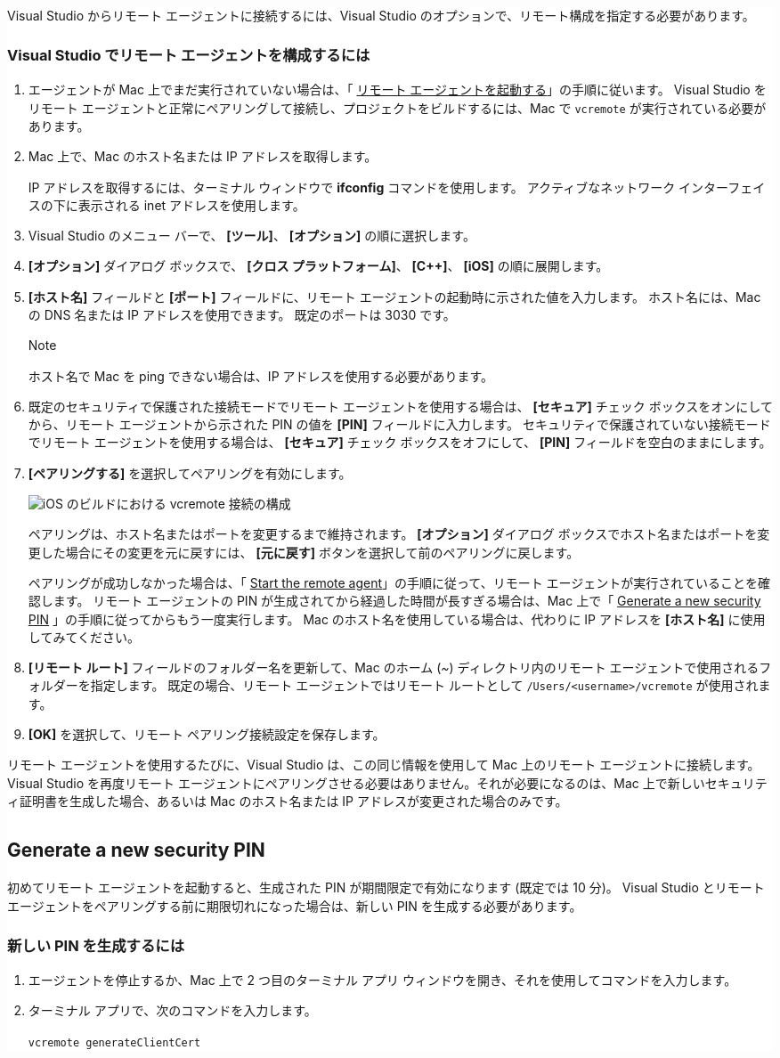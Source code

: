 Visual Studio からリモート エージェントに接続するには、Visual Studio のオプションで、リモート構成を指定する必要があります。

### <a name="to-configure-the-remote-agent-from-visual-studio"></a>Visual Studio でリモート エージェントを構成するには

1. エージェントが Mac 上でまだ実行されていない場合は、「 [リモート エージェントを起動する](#Start)」の手順に従います。 Visual Studio をリモート エージェントと正常にペアリングして接続し、プロジェクトをビルドするには、Mac で `vcremote` が実行されている必要があります。

1. Mac 上で、Mac のホスト名または IP アドレスを取得します。

   IP アドレスを取得するには、ターミナル ウィンドウで **ifconfig** コマンドを使用します。 アクティブなネットワーク インターフェイスの下に表示される inet アドレスを使用します。

1. Visual Studio のメニュー バーで、 **[ツール]**、 **[オプション]** の順に選択します。

1. **[オプション]** ダイアログ ボックスで、 **[クロス プラットフォーム]**、 **[C++]**、 **[iOS]** の順に展開します。

1. **[ホスト名]** フィールドと **[ポート]** フィールドに、リモート エージェントの起動時に示された値を入力します。 ホスト名には、Mac の DNS 名または IP アドレスを使用できます。 既定のポートは 3030 です。

   > [!NOTE]
   > ホスト名で Mac を ping できない場合は、IP アドレスを使用する必要があります。

1. 既定のセキュリティで保護された接続モードでリモート エージェントを使用する場合は、 **[セキュア]** チェック ボックスをオンにしてから、リモート エージェントから示された PIN の値を **[PIN]** フィールドに入力します。 セキュリティで保護されていない接続モードでリモート エージェントを使用する場合は、 **[セキュア]** チェック ボックスをオフにして、 **[PIN]** フィールドを空白のままにします。

1. **[ペアリングする]** を選択してペアリングを有効にします。

   ![iOS のビルドにおける vcremote 接続の構成](../cross-platform/media/cppmdd-options-ios.png "iOS のビルドにおける vcremote 接続の構成")

   ペアリングは、ホスト名またはポートを変更するまで維持されます。 **[オプション]** ダイアログ ボックスでホスト名またはポートを変更した場合にその変更を元に戻すには、 **[元に戻す]** ボタンを選択して前のペアリングに戻します。

   ペアリングが成功しなかった場合は、「 [Start the remote agent](#Start)」の手順に従って、リモート エージェントが実行されていることを確認します。 リモート エージェントの PIN が生成されてから経過した時間が長すぎる場合は、Mac 上で「 [Generate a new security PIN](#GeneratePIN) 」の手順に従ってからもう一度実行します。 Mac のホスト名を使用している場合は、代わりに IP アドレスを **[ホスト名]** に使用してみてください。

1. **[リモート ルート]** フィールドのフォルダー名を更新して、Mac のホーム (*~*) ディレクトリ内のリモート エージェントで使用されるフォルダーを指定します。 既定の場合、リモート エージェントではリモート ルートとして `/Users/<username>/vcremote` が使用されます。

1. **[OK]** を選択して、リモート ペアリング接続設定を保存します。

リモート エージェントを使用するたびに、Visual Studio は、この同じ情報を使用して Mac 上のリモート エージェントに接続します。 Visual Studio を再度リモート エージェントにペアリングさせる必要はありません。それが必要になるのは、Mac 上で新しいセキュリティ証明書を生成した場合、あるいは Mac のホスト名または IP アドレスが変更された場合のみです。

## <a name="generate-a-new-security-pin"></a><a name="GeneratePIN"></a> Generate a new security PIN

初めてリモート エージェントを起動すると、生成された PIN が期間限定で有効になります (既定では 10 分)。 Visual Studio とリモート エージェントをペアリングする前に期限切れになった場合は、新しい PIN を生成する必要があります。

### <a name="to-generate-a-new-pin"></a>新しい PIN を生成するには

1. エージェントを停止するか、Mac 上で 2 つ目のターミナル アプリ ウィンドウを開き、それを使用してコマンドを入力します。

1. ターミナル アプリで、次のコマンドを入力します。

   `vcremote generateClientCert`
